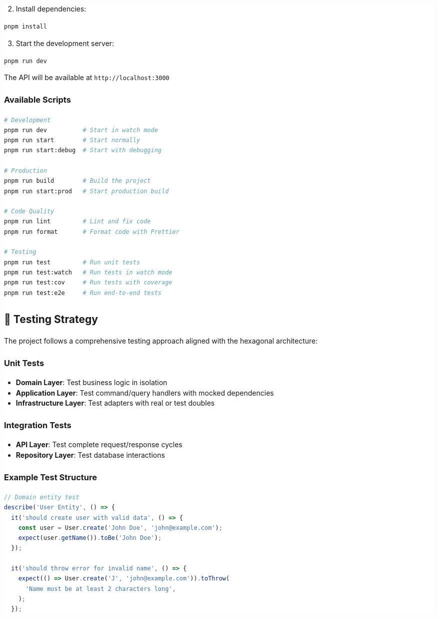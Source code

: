 2. Install dependencies:

```bash
pnpm install
```

3. Start the development server:

```bash
pnpm run dev
```

The API will be available at `http://localhost:3000`

### Available Scripts

```bash
# Development
pnpm run dev          # Start in watch mode
pnpm run start        # Start normally
pnpm run start:debug  # Start with debugging

# Production
pnpm run build        # Build the project
pnpm run start:prod   # Start production build

# Code Quality
pnpm run lint         # Lint and fix code
pnpm run format       # Format code with Prettier

# Testing
pnpm run test         # Run unit tests
pnpm run test:watch   # Run tests in watch mode
pnpm run test:cov     # Run tests with coverage
pnpm run test:e2e     # Run end-to-end tests
```

## 🧪 Testing Strategy

The project follows a comprehensive testing approach aligned with the hexagonal architecture:

### Unit Tests

- **Domain Layer**: Test business logic in isolation
- **Application Layer**: Test command/query handlers with mocked dependencies
- **Infrastructure Layer**: Test adapters with real or test doubles

### Integration Tests

- **API Layer**: Test complete request/response cycles
- **Repository Layer**: Test database interactions

### Example Test Structure

```typescript
// Domain entity test
describe('User Entity', () => {
  it('should create user with valid data', () => {
    const user = User.create('John Doe', 'john@example.com');
    expect(user.getName()).toBe('John Doe');
  });

  it('should throw error for invalid name', () => {
    expect(() => User.create('J', 'john@example.com')).toThrow(
      'Name must be at least 2 characters long',
    );
  });
```